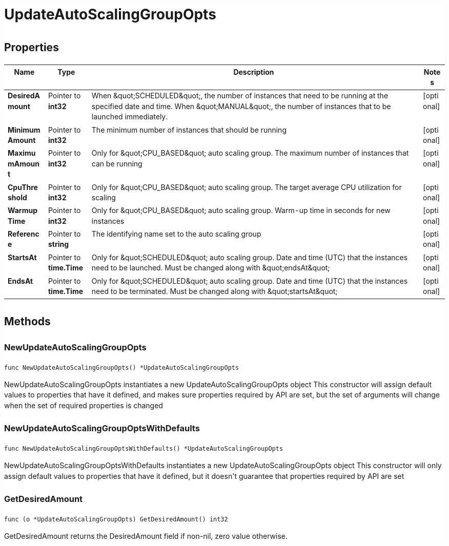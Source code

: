 # UpdateAutoScalingGroupOpts

## Properties

Name | Type | Description | Notes
------------ | ------------- | ------------- | -------------
**DesiredAmount** | Pointer to **int32** | When \&quot;SCHEDULED\&quot;, the number of instances that need to be running at the specified date and time.    When \&quot;MANUAL\&quot;, the number of instances that to be launched immediately. | [optional] 
**MinimumAmount** | Pointer to **int32** | The minimum number of instances that should be running | [optional] 
**MaximumAmount** | Pointer to **int32** | Only for \&quot;CPU_BASED\&quot; auto scaling group. The maximum number of instances that can be running | [optional] 
**CpuThreshold** | Pointer to **int32** | Only for \&quot;CPU_BASED\&quot; auto scaling group. The target average CPU utilization for scaling | [optional] 
**WarmupTime** | Pointer to **int32** | Only for \&quot;CPU_BASED\&quot; auto scaling group. Warm-up time in seconds for new instances | [optional] 
**Reference** | Pointer to **string** | The identifying name set to the auto scaling group | [optional] 
**StartsAt** | Pointer to **time.Time** | Only for \&quot;SCHEDULED\&quot; auto scaling group. Date and time (UTC) that the instances need to be launched. Must be changed along with \&quot;endsAt\&quot; | [optional] 
**EndsAt** | Pointer to **time.Time** | Only for \&quot;SCHEDULED\&quot; auto scaling group. Date and time (UTC) that the instances need to be terminated. Must be changed along with \&quot;startsAt\&quot; | [optional] 

## Methods

### NewUpdateAutoScalingGroupOpts

`func NewUpdateAutoScalingGroupOpts() *UpdateAutoScalingGroupOpts`

NewUpdateAutoScalingGroupOpts instantiates a new UpdateAutoScalingGroupOpts object
This constructor will assign default values to properties that have it defined,
and makes sure properties required by API are set, but the set of arguments
will change when the set of required properties is changed

### NewUpdateAutoScalingGroupOptsWithDefaults

`func NewUpdateAutoScalingGroupOptsWithDefaults() *UpdateAutoScalingGroupOpts`

NewUpdateAutoScalingGroupOptsWithDefaults instantiates a new UpdateAutoScalingGroupOpts object
This constructor will only assign default values to properties that have it defined,
but it doesn't guarantee that properties required by API are set

### GetDesiredAmount

`func (o *UpdateAutoScalingGroupOpts) GetDesiredAmount() int32`

GetDesiredAmount returns the DesiredAmount field if non-nil, zero value otherwise.
